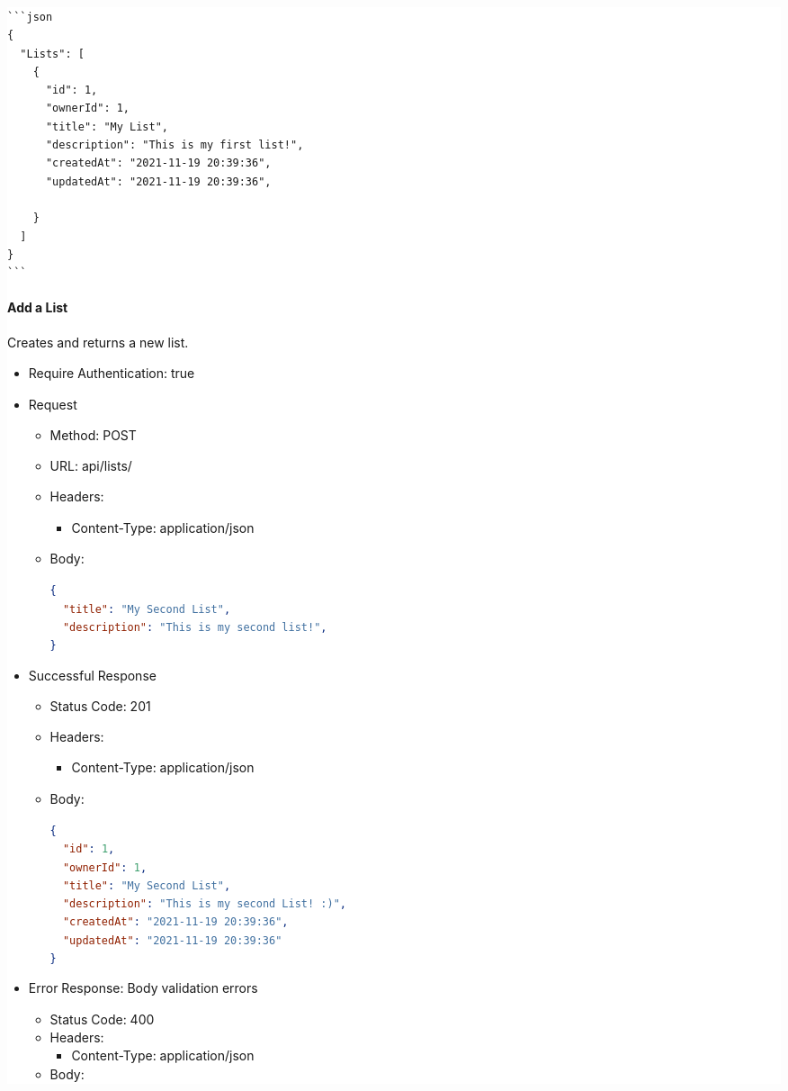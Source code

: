     ```json
    {
      "Lists": [
        {
          "id": 1,
          "ownerId": 1,
          "title": "My List",
          "description": "This is my first list!",
          "createdAt": "2021-11-19 20:39:36",
          "updatedAt": "2021-11-19 20:39:36",
          
        }
      ]
    }
    ```
 #### Add a List

Creates and returns a new list.

* Require Authentication: true
* Request
  * Method: POST
  * URL: api/lists/
  * Headers:
    * Content-Type: application/json
  * Body:

    ```json
    {
      "title": "My Second List",
      "description": "This is my second list!",
    }
    ```

* Successful Response
  * Status Code: 201
  * Headers:
    * Content-Type: application/json
  * Body:

    ```json
    {
      "id": 1,
      "ownerId": 1,
      "title": "My Second List",
      "description": "This is my second List! :)",
      "createdAt": "2021-11-19 20:39:36",
      "updatedAt": "2021-11-19 20:39:36"
    }
    ```

* Error Response: Body validation errors
  * Status Code: 400
  * Headers:
    * Content-Type: application/json
  * Body:
